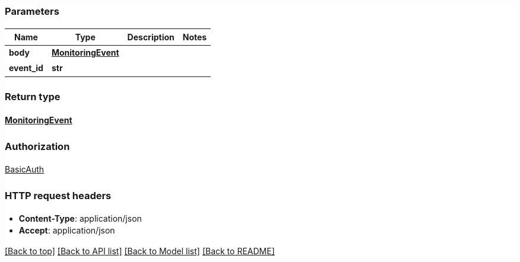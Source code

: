 ### Parameters

Name | Type | Description  | Notes
------------- | ------------- | ------------- | -------------
 **body** | [**MonitoringEvent**](MonitoringEvent.md)|  | 
 **event_id** | **str**|  | 

### Return type

[**MonitoringEvent**](MonitoringEvent.md)

### Authorization

[BasicAuth](../README.md#BasicAuth)

### HTTP request headers

 - **Content-Type**: application/json
 - **Accept**: application/json

[[Back to top]](#) [[Back to API list]](../README.md#documentation-for-api-endpoints) [[Back to Model list]](../README.md#documentation-for-models) [[Back to README]](../README.md)

